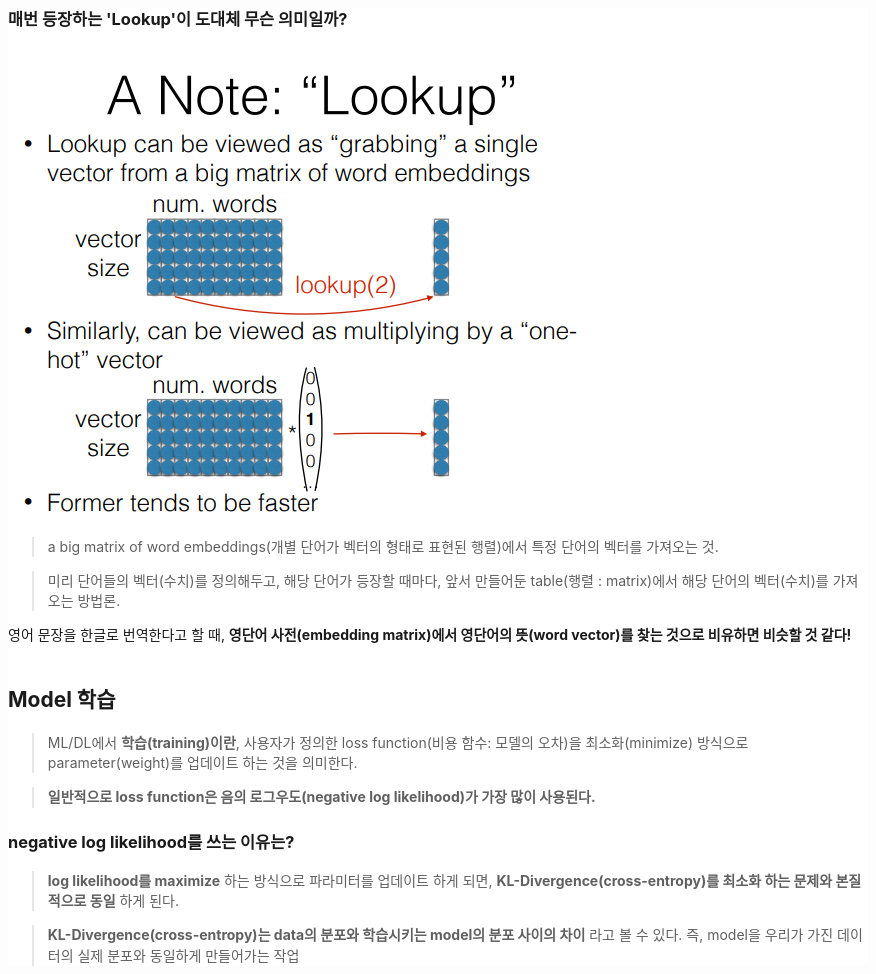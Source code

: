 #

### 매번 등장하는 'Lookup'이 도대체 무슨 의미일까?

![](assets/markdown-img-paste-20181222111959414.png)

> a big matrix of word embeddings(개별 단어가 벡터의 형태로 표현된 행렬)에서 특정 단어의 벡터를 가져오는 것.

> 미리 단어들의 벡터(수치)를 정의해두고, 해당 단어가 등장할 때마다, 앞서 만들어둔 table(행렬 : matrix)에서 해당 단어의 벡터(수치)를 가져오는 방법론.

영어 문장을 한글로 번역한다고 할 때, **영단어 사전(embedding matrix)에서 영단어의 뜻(word vector)를 찾는 것으로 비유하면 비슷할 것 같다!**

#
#

## Model 학습
> ML/DL에서 **학습(training)이란**, 사용자가 정의한 loss function(비용 함수: 모델의 오차)을 최소화(minimize) 방식으로 parameter(weight)를 업데이트 하는 것을 의미한다.

> **일반적으로 loss function은 음의 로그우도(negative log likelihood)가 가장 많이 사용된다.**

### negative log likelihood를 쓰는 이유는?
> **log likelihood를 maximize** 하는 방식으로 파라미터를 업데이트 하게 되면, **KL-Divergence(cross-entropy)를 최소화 하는 문제와 본질적으로 동일** 하게 된다.

> **KL-Divergence(cross-entropy)는 data의 분포와 학습시키는 model의 분포 사이의 차이** 라고 볼 수 있다. 즉, model을 우리가 가진 데이터의 실제 분포와 동일하게 만들어가는 작업

#
